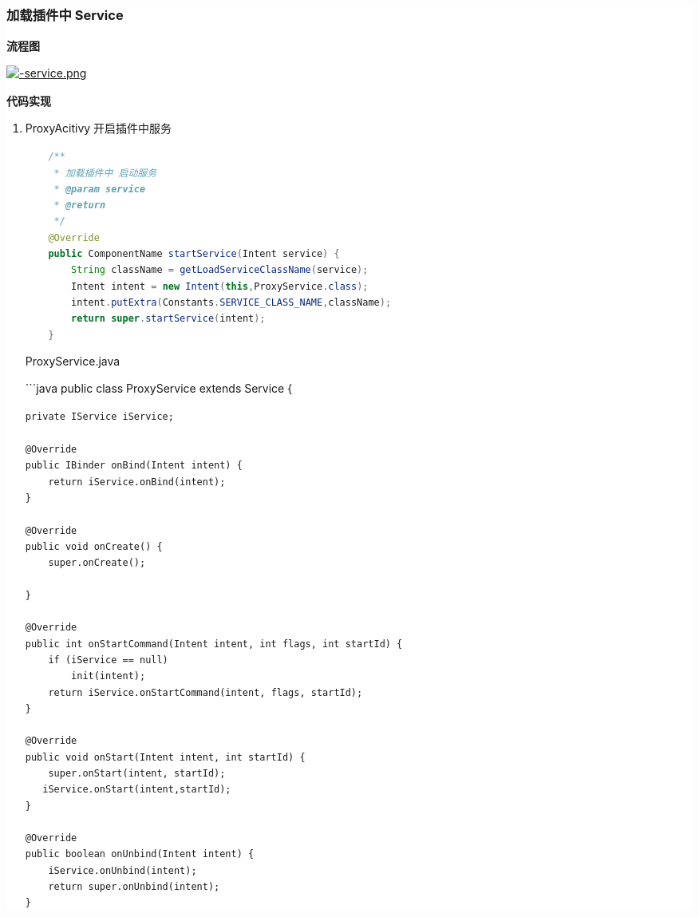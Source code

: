 ### 加载插件中 Service

**流程图**

[![-service.png](https://user-gold-cdn.xitu.io/2019/8/25/16cc7e47590e7528?w=1532&h=1128&f=png&s=58247)](https://free.imgsha.com/i/sk3QZ)

**代码实现**

1. ProxyAcitivy 开启插件中服务

   ```java
       /**
        * 加载插件中 启动服务
        * @param service
        * @return
        */
       @Override
       public ComponentName startService(Intent service) {
           String className = getLoadServiceClassName(service);
           Intent intent = new Intent(this,ProxyService.class);
           intent.putExtra(Constants.SERVICE_CLASS_NAME,className);
           return super.startService(intent);
       }
   ```

   ProxyService.java

   \`\`\`java public class ProxyService extends Service {

   ```text
   private IService iService;

   @Override
   public IBinder onBind(Intent intent) {
       return iService.onBind(intent);
   }

   @Override
   public void onCreate() {
       super.onCreate();

   }

   @Override
   public int onStartCommand(Intent intent, int flags, int startId) {
       if (iService == null)
           init(intent);
       return iService.onStartCommand(intent, flags, startId);
   }

   @Override
   public void onStart(Intent intent, int startId) {
       super.onStart(intent, startId);
      iService.onStart(intent,startId);
   }

   @Override
   public boolean onUnbind(Intent intent) {
       iService.onUnbind(intent);
       return super.onUnbind(intent);
   }
   ```
